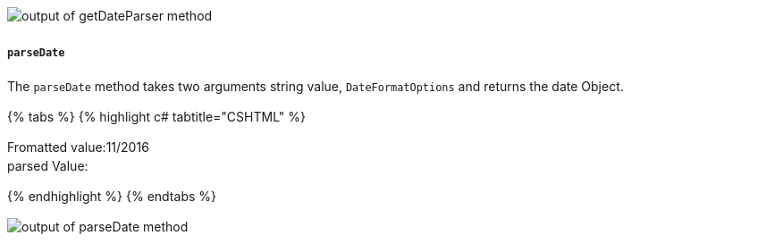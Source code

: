 ![output of getDateParser method](./images/date-parser.png)

#### `parseDate`

The `parseDate` method takes two arguments string value, `DateFormatOptions` and returns the date Object.

{% tabs %}
{% highlight c# tabtitle="CSHTML" %}

<div>Fromatted value:<span class='format text'>11/2016</span></div>
<div>parsed Value:<span class='result text'> </span></div>
<script>
    var intl = new ej.base.Internationalization();
    var val =  intl.parseDate('11/2016',{skeleton: 'yM'});
    document.querySelector('.result').innerHTML = val.toString();
</script>

{% endhighlight %}
{% endtabs %}

![output of parseDate method](./images/date-parser-options.png)
